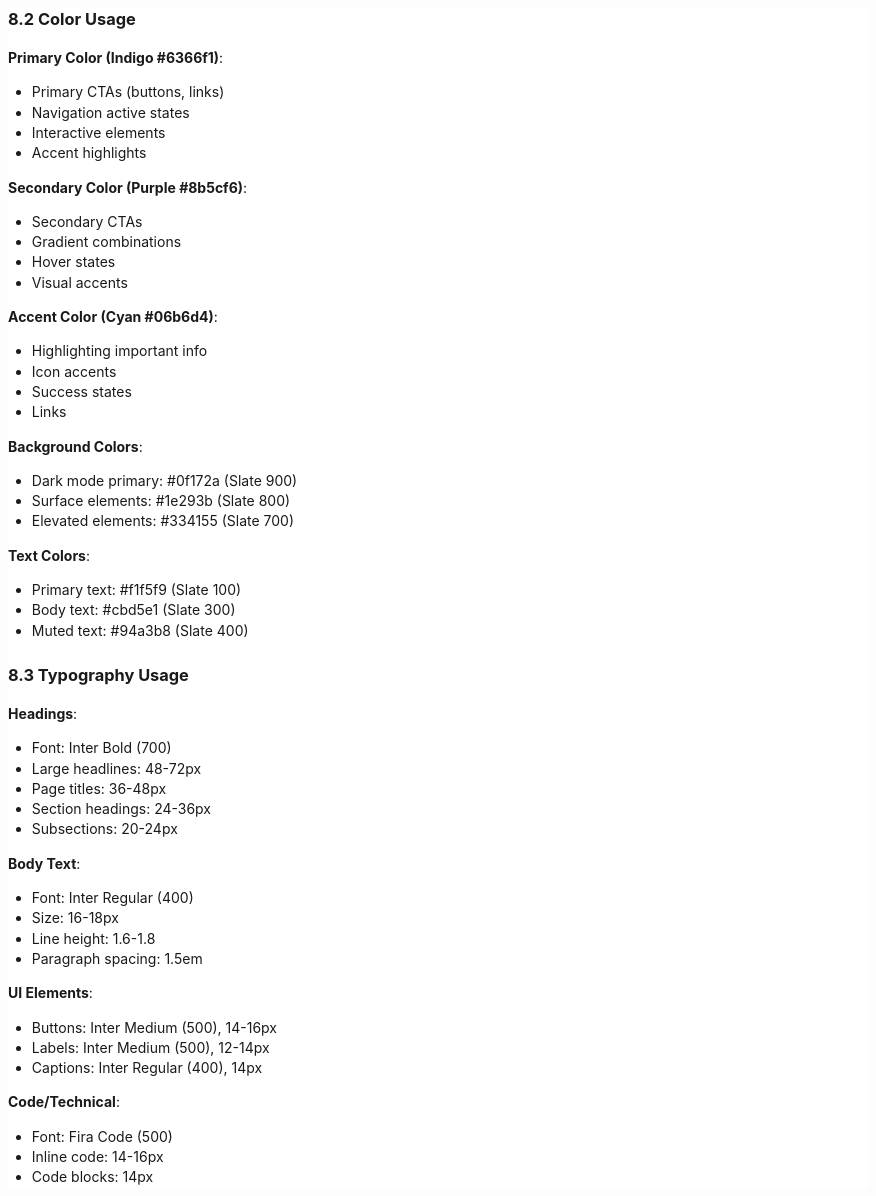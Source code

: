 ### 8.2 Color Usage

**Primary Color (Indigo #6366f1)**:
- Primary CTAs (buttons, links)
- Navigation active states
- Interactive elements
- Accent highlights

**Secondary Color (Purple #8b5cf6)**:
- Secondary CTAs
- Gradient combinations
- Hover states
- Visual accents

**Accent Color (Cyan #06b6d4)**:
- Highlighting important info
- Icon accents
- Success states
- Links

**Background Colors**:
- Dark mode primary: #0f172a (Slate 900)
- Surface elements: #1e293b (Slate 800)
- Elevated elements: #334155 (Slate 700)

**Text Colors**:
- Primary text: #f1f5f9 (Slate 100)
- Body text: #cbd5e1 (Slate 300)
- Muted text: #94a3b8 (Slate 400)

### 8.3 Typography Usage

**Headings**:
- Font: Inter Bold (700)
- Large headlines: 48-72px
- Page titles: 36-48px
- Section headings: 24-36px
- Subsections: 20-24px

**Body Text**:
- Font: Inter Regular (400)
- Size: 16-18px
- Line height: 1.6-1.8
- Paragraph spacing: 1.5em

**UI Elements**:
- Buttons: Inter Medium (500), 14-16px
- Labels: Inter Medium (500), 12-14px
- Captions: Inter Regular (400), 14px

**Code/Technical**:
- Font: Fira Code (500)
- Inline code: 14-16px
- Code blocks: 14px
